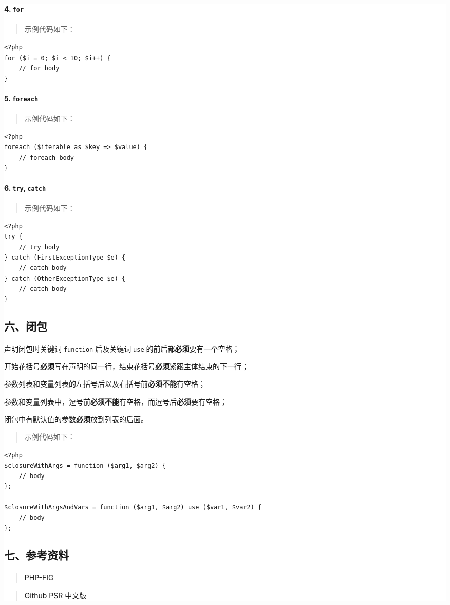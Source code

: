 
#### 4. `for`

> 示例代码如下：

	<?php
	for ($i = 0; $i < 10; $i++) {
	    // for body
	}

#### 5. `foreach`

> 示例代码如下：

	<?php
	foreach ($iterable as $key => $value) {
	    // foreach body
	}

#### 6. `try`, `catch`

> 示例代码如下：

	<?php
	try {
	    // try body
	} catch (FirstExceptionType $e) {
	    // catch body
	} catch (OtherExceptionType $e) {
	    // catch body
	}

## 六、闭包

声明闭包时关键词 `function` 后及关键词 `use` 的前后都**必须**要有一个空格；

开始花括号**必须**写在声明的同一行，结束花括号**必须**紧跟主体结束的下一行；

参数列表和变量列表的左括号后以及右括号前**必须不能**有空格；

参数和变量列表中，逗号前**必须不能**有空格，而逗号后**必须**要有空格；

闭包中有默认值的参数**必须**放到列表的后面。

> 示例代码如下：

	<?php
	$closureWithArgs = function ($arg1, $arg2) {
	    // body
	};
	
	$closureWithArgsAndVars = function ($arg1, $arg2) use ($var1, $var2) {
	    // body
	};

## 七、参考资料

> [PHP-FIG](http://www.php-fig.org/)

> [Github PSR 中文版](https://github.com/PizzaLiu/PHP-FIG)
